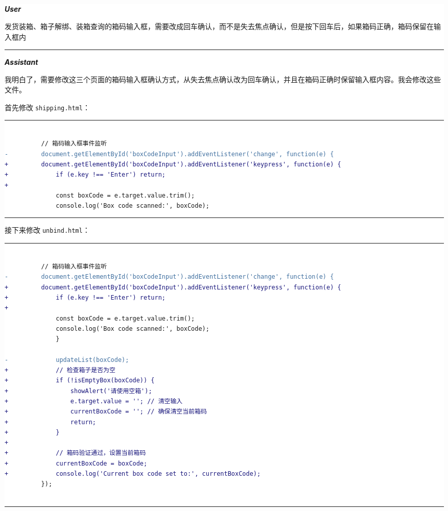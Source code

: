 
_**User**_

发货装箱、箱子解绑、装箱查询的箱码输入框，需要改成回车确认，而不是失去焦点确认，但是按下回车后，如果箱码正确，箱码保留在输入框内

---

_**Assistant**_

我明白了，需要修改这三个页面的箱码输入框确认方式，从失去焦点确认改为回车确认，并且在箱码正确时保留输入框内容。我会修改这些文件。

首先修改 `shipping.html`：


---

```diff
  
          // 箱码输入框事件监听
-         document.getElementById('boxCodeInput').addEventListener('change', function(e) {
+         document.getElementById('boxCodeInput').addEventListener('keypress', function(e) {
+             if (e.key !== 'Enter') return;
+             
              const boxCode = e.target.value.trim();
              console.log('Box code scanned:', boxCode);
```

---

接下来修改 `unbind.html`：



---

```diff
  
          // 箱码输入框事件监听
-         document.getElementById('boxCodeInput').addEventListener('change', function(e) {
+         document.getElementById('boxCodeInput').addEventListener('keypress', function(e) {
+             if (e.key !== 'Enter') return;
+             
              const boxCode = e.target.value.trim();
              console.log('Box code scanned:', boxCode);
              }
  
-             updateList(boxCode);
+             // 检查箱子是否为空
+             if (!isEmptyBox(boxCode)) {
+                 showAlert('请使用空箱');
+                 e.target.value = ''; // 清空输入
+                 currentBoxCode = ''; // 确保清空当前箱码
+                 return;
+             }
+ 
+             // 箱码验证通过，设置当前箱码
+             currentBoxCode = boxCode;
+             console.log('Current box code set to:', currentBoxCode);
          });
  
```

---